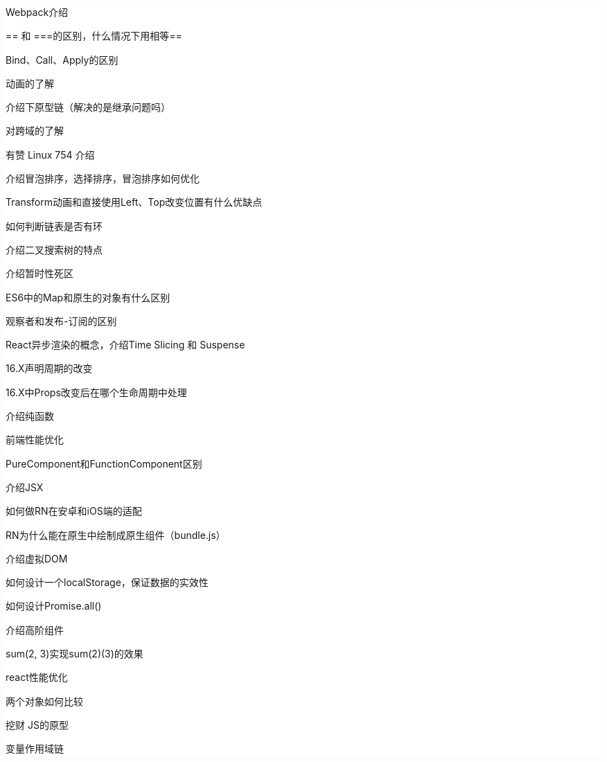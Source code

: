 Webpack介绍

== 和 ===的区别，什么情况下用相等==

Bind、Call、Apply的区别

动画的了解

介绍下原型链（解决的是继承问题吗）

对跨域的了解

有赞
Linux 754 介绍

介绍冒泡排序，选择排序，冒泡排序如何优化

Transform动画和直接使用Left、Top改变位置有什么优缺点

如何判断链表是否有环

介绍二叉搜索树的特点

介绍暂时性死区

ES6中的Map和原生的对象有什么区别

观察者和发布-订阅的区别

React异步渲染的概念，介绍Time Slicing 和 Suspense

16.X声明周期的改变

16.X中Props改变后在哪个生命周期中处理

介绍纯函数

前端性能优化

PureComponent和FunctionComponent区别

介绍JSX

如何做RN在安卓和iOS端的适配

RN为什么能在原生中绘制成原生组件（bundle.js）

介绍虚拟DOM

如何设计一个localStorage，保证数据的实效性

如何设计Promise.all()

介绍高阶组件

sum(2, 3)实现sum(2)(3)的效果

react性能优化

两个对象如何比较

挖财
JS的原型

变量作用域链
